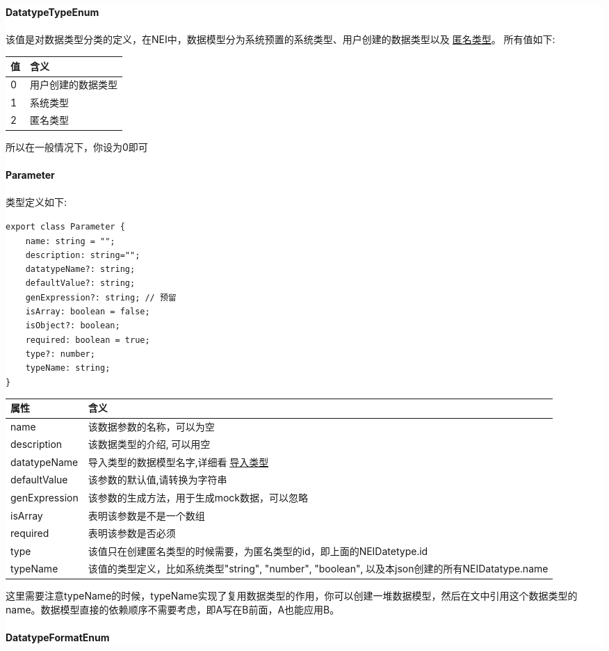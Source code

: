 #### DatatypeTypeEnum

该值是对数据类型分类的定义，在NEI中，数据模型分为系统预置的系统类型、用户创建的数据类型以及 [匿名类型](#匿名类型)。
所有值如下:

|   值 | 含义               |
| :--- | :---               |
|    0 | 用户创建的数据类型 |
|    1 | 系统类型           |
|    2 | 匿名类型           |

所以在一般情况下，你设为0即可

#### Parameter
类型定义如下:
```
export class Parameter {
    name: string = "";
    description: string="";
    datatypeName?: string;
    defaultValue?: string;
    genExpression?: string; // 预留
    isArray: boolean = false;
    isObject?: boolean;
    required: boolean = true;
    type?: number;
    typeName: string;
}
```

| 属性          | 含义                                                                                            |
| :---          | :---                                                                                            |
| name          | 该数据参数的名称，可以为空                                                                      |
| description   | 该数据类型的介绍, 可以用空                                                                      |
| datatypeName  | 导入类型的数据模型名字,详细看 [导入类型](#导入类型)                                           |
| defaultValue  | 该参数的默认值,请转换为字符串                                                                   |
| genExpression | 该参数的生成方法，用于生成mock数据，可以忽略                                                    |
| isArray       | 表明该参数是不是一个数组                                                                        |
| required      | 表明该参数是否必须                                                                              |
| type          | 该值只在创建匿名类型的时候需要，为匿名类型的id，即上面的NEIDatetype.id                          |
| typeName      | 该值的类型定义，比如系统类型"string", "number", "boolean", 以及本json创建的所有NEIDatatype.name |

这里需要注意typeName的时候，typeName实现了复用数据类型的作用，你可以创建一堆数据模型，然后在文中引用这个数据类型的name。数据模型直接的依赖顺序不需要考虑，即A写在B前面，A也能应用B。

#### DatatypeFormatEnum
